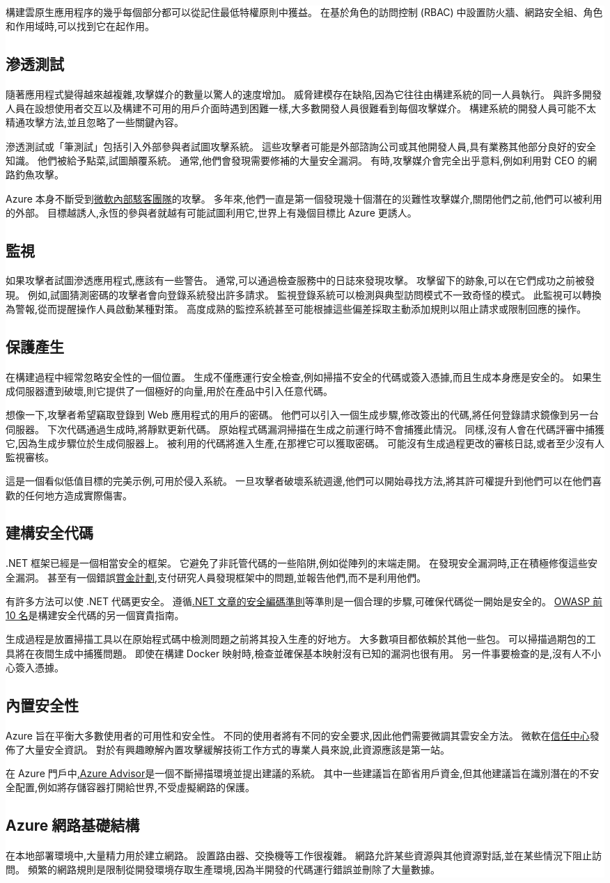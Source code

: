 構建雲原生應用程序的幾乎每個部分都可以從記住最低特權原則中獲益。 在基於角色的訪問控制 (RBAC) 中設置防火牆、網路安全組、角色和作用域時,可以找到它在起作用。

## <a name="penetration-testing"></a>滲透測試

隨著應用程式變得越來越複雜,攻擊媒介的數量以驚人的速度增加。 威脅建模存在缺陷,因為它往往由構建系統的同一人員執行。 與許多開發人員在設想使用者交互以及構建不可用的用戶介面時遇到困難一樣,大多數開發人員很難看到每個攻擊媒介。 構建系統的開發人員可能不太精通攻擊方法,並且忽略了一些關鍵內容。

滲透測試或「筆測試」包括引入外部參與者試圖攻擊系統。 這些攻擊者可能是外部諮詢公司或其他開發人員,具有業務其他部分良好的安全知識。 他們被給予點菜,試圖顛覆系統。 通常,他們會發現需要修補的大量安全漏洞。 有時,攻擊媒介會完全出乎意料,例如利用對 CEO 的網路釣魚攻擊。

Azure 本身不斷受到[微軟內部駭客團隊](https://azure.microsoft.com/resources/videos/red-vs-blue-internal-security-penetration-testing-of-microsoft-azure/)的攻擊。 多年來,他們一直是第一個發現幾十個潛在的災難性攻擊媒介,關閉他們之前,他們可以被利用的外部。 目標越誘人,永恆的參與者就越有可能試圖利用它,世界上有幾個目標比 Azure 更誘人。

## <a name="monitoring"></a>監視

如果攻擊者試圖滲透應用程式,應該有一些警告。 通常,可以通過檢查服務中的日誌來發現攻擊。 攻擊留下的跡象,可以在它們成功之前被發現。 例如,試圖猜測密碼的攻擊者會向登錄系統發出許多請求。 監視登錄系統可以檢測與典型訪問模式不一致奇怪的模式。 此監視可以轉換為警報,從而提醒操作人員啟動某種對策。 高度成熟的監控系統甚至可能根據這些偏差採取主動添加規則以阻止請求或限制回應的操作。

## <a name="securing-the-build"></a>保護產生

在構建過程中經常忽略安全性的一個位置。 生成不僅應運行安全檢查,例如掃描不安全的代碼或簽入憑據,而且生成本身應是安全的。 如果生成伺服器遭到破壞,則它提供了一個極好的向量,用於在產品中引入任意代碼。

想像一下,攻擊者希望竊取登錄到 Web 應用程式的用戶的密碼。 他們可以引入一個生成步驟,修改簽出的代碼,將任何登錄請求鏡像到另一台伺服器。 下次代碼通過生成時,將靜默更新代碼。 原始程式碼漏洞掃描在生成之前運行時不會捕獲此情況。 同樣,沒有人會在代碼評審中捕獲它,因為生成步驟位於生成伺服器上。 被利用的代碼將進入生產,在那裡它可以獲取密碼。 可能沒有生成過程更改的審核日誌,或者至少沒有人監視審核。

這是一個看似低值目標的完美示例,可用於侵入系統。 一旦攻擊者破壞系統週邊,他們可以開始尋找方法,將其許可權提升到他們可以在他們喜歡的任何地方造成實際傷害。

## <a name="building-secure-code"></a>建構安全代碼

.NET 框架已經是一個相當安全的框架。 它避免了非託管代碼的一些陷阱,例如從陣列的末端走開。 在發現安全漏洞時,正在積極修復這些安全漏洞。 甚至有一個錯誤[賞金計劃](https://www.microsoft.com/msrc/bounty),支付研究人員發現框架中的問題,並報告他們,而不是利用他們。

有許多方法可以使 .NET 代碼更安全。 遵循[.NET 文章的安全編碼準則](https://docs.microsoft.com/dotnet/standard/security/secure-coding-guidelines)等準則是一個合理的步驟,可確保代碼從一開始是安全的。 [OWASP 前 10 名](https://owasp.org/www-project-top-ten/)是構建安全代碼的另一個寶貴指南。

生成過程是放置掃描工具以在原始程式碼中檢測問題之前將其投入生產的好地方。 大多數項目都依賴於其他一些包。 可以掃描過期包的工具將在夜間生成中捕獲問題。 即使在構建 Docker 映射時,檢查並確保基本映射沒有已知的漏洞也很有用。 另一件事要檢查的是,沒有人不小心簽入憑據。

## <a name="built-in-security"></a>內置安全性

Azure 旨在平衡大多數使用者的可用性和安全性。 不同的使用者將有不同的安全要求,因此他們需要微調其雲安全方法。 微軟在[信任中心](https://azure.microsoft.com/support/trust-center/)發佈了大量安全資訊。 對於有興趣瞭解內置攻擊緩解技術工作方式的專業人員來說,此資源應該是第一站。

在 Azure 門戶中[,Azure Advisor](https://azure.microsoft.com/services/advisor/)是一個不斷掃描環境並提出建議的系統。 其中一些建議旨在節省用戶資金,但其他建議旨在識別潛在的不安全配置,例如將存儲容器打開給世界,不受虛擬網路的保護。

## <a name="azure-network-infrastructure"></a>Azure 網路基礎結構

在本地部署環境中,大量精力用於建立網路。 設置路由器、交換機等工作很複雜。 網路允許某些資源與其他資源對話,並在某些情況下阻止訪問。 頻繁的網路規則是限制從開發環境存取生產環境,因為半開發的代碼運行錯誤並刪除了大量數據。
